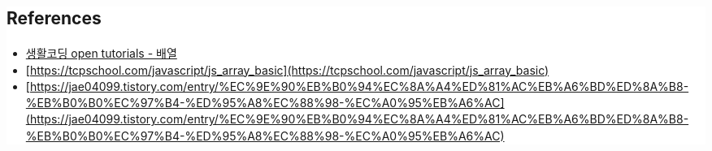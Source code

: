 ## References
- [생활코딩 open tutorials - 배열](https://opentutorials.org/course/743/4736)
- [https://tcpschool.com/javascript/js_array_basic](https://tcpschool.com/javascript/js_array_basic)
- [https://jae04099.tistory.com/entry/%EC%9E%90%EB%B0%94%EC%8A%A4%ED%81%AC%EB%A6%BD%ED%8A%B8-%EB%B0%B0%EC%97%B4-%ED%95%A8%EC%88%98-%EC%A0%95%EB%A6%AC](https://jae04099.tistory.com/entry/%EC%9E%90%EB%B0%94%EC%8A%A4%ED%81%AC%EB%A6%BD%ED%8A%B8-%EB%B0%B0%EC%97%B4-%ED%95%A8%EC%88%98-%EC%A0%95%EB%A6%AC)